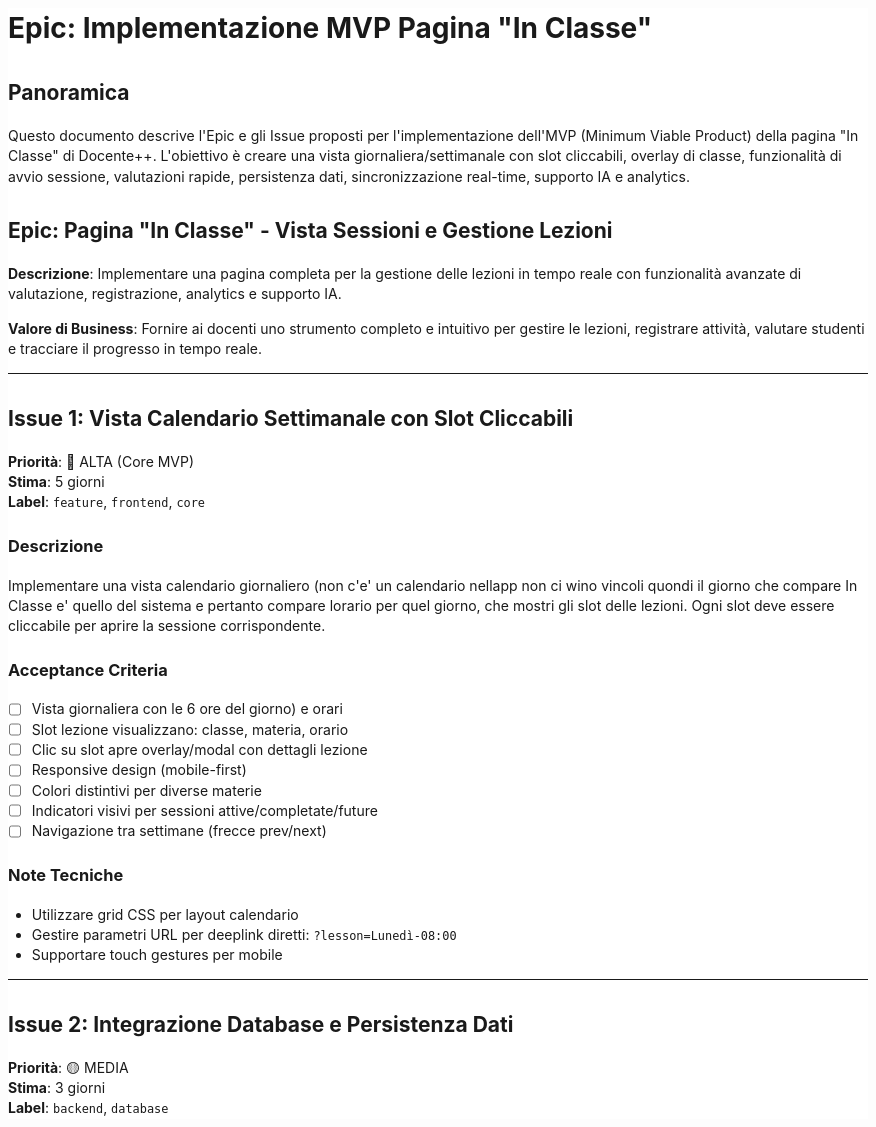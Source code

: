 # Epic: Implementazione MVP Pagina "In Classe"

## Panoramica

Questo documento descrive l'Epic e gli Issue proposti per l'implementazione dell'MVP (Minimum Viable Product) della pagina "In Classe" di Docente++. L'obiettivo è creare una vista giornaliera/settimanale con slot cliccabili, overlay di classe, funzionalità di avvio sessione, valutazioni rapide, persistenza dati, sincronizzazione real-time, supporto IA e analytics.

## Epic: Pagina "In Classe" - Vista Sessioni e Gestione Lezioni

**Descrizione**: Implementare una pagina completa per la gestione delle lezioni in tempo reale con funzionalità avanzate di valutazione, registrazione, analytics e supporto IA.

**Valore di Business**: Fornire ai docenti uno strumento completo e intuitivo per gestire le lezioni, registrare attività, valutare studenti e tracciare il progresso in tempo reale.

---

## Issue 1: Vista Calendario Settimanale con Slot Cliccabili
**Priorità**: 🔴 ALTA (Core MVP)  
**Stima**: 5 giorni  
**Label**: `feature`, `frontend`, `core`

### Descrizione
Implementare una vista calendario giornaliero (non c'e' un calendario nellapp non ci wino vincoli quondi il giorno che compare In Classe e' quello del sistema e pertanto compare lorario per quel giorno, che mostri gli slot delle lezioni. Ogni slot deve essere cliccabile per aprire la sessione corrispondente.

### Acceptance Criteria
- [ ] Vista giornaliera con le 6 ore del giorno) e orari
- [ ] Slot lezione visualizzano: classe, materia, orario
- [ ] Clic su slot apre overlay/modal con dettagli lezione
- [ ] Responsive design (mobile-first)
- [ ] Colori distintivi per diverse materie
- [ ] Indicatori visivi per sessioni attive/completate/future
- [ ] Navigazione tra settimane (frecce prev/next)

### Note Tecniche
- Utilizzare grid CSS per layout calendario
- Gestire parametri URL per deeplink diretti: `?lesson=Lunedì-08:00`
- Supportare touch gestures per mobile

---

## Issue 2: Integrazione Database e Persistenza Dati
**Priorità**: 🟡 MEDIA  
**Stima**: 3 giorni  
**Label**: `backend`, `database`
